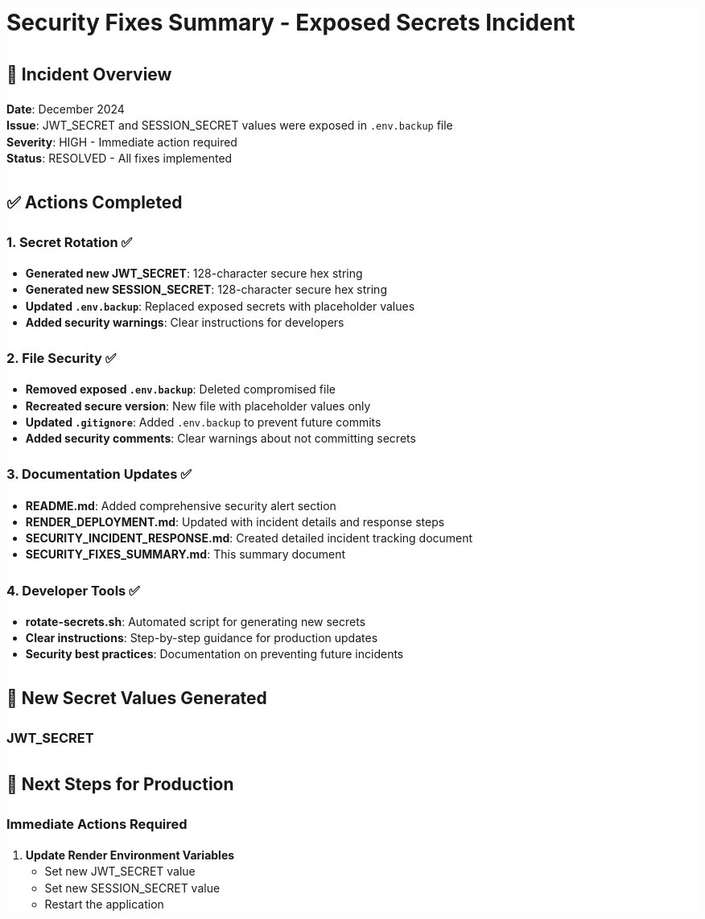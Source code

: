 # Security Fixes Summary - Exposed Secrets Incident

## 🚨 Incident Overview

**Date**: December 2024  
**Issue**: JWT_SECRET and SESSION_SECRET values were exposed in `.env.backup` file  
**Severity**: HIGH - Immediate action required  
**Status**: RESOLVED - All fixes implemented

## ✅ Actions Completed

### 1. Secret Rotation ✅
- **Generated new JWT_SECRET**: 128-character secure hex string
- **Generated new SESSION_SECRET**: 128-character secure hex string  
- **Updated `.env.backup`**: Replaced exposed secrets with placeholder values
- **Added security warnings**: Clear instructions for developers

### 2. File Security ✅
- **Removed exposed `.env.backup`**: Deleted compromised file
- **Recreated secure version**: New file with placeholder values only
- **Updated `.gitignore`**: Added `.env.backup` to prevent future commits
- **Added security comments**: Clear warnings about not committing secrets

### 3. Documentation Updates ✅
- **README.md**: Added comprehensive security alert section
- **RENDER_DEPLOYMENT.md**: Updated with incident details and response steps
- **SECURITY_INCIDENT_RESPONSE.md**: Created detailed incident tracking document
- **SECURITY_FIXES_SUMMARY.md**: This summary document

### 4. Developer Tools ✅
- **rotate-secrets.sh**: Automated script for generating new secrets
- **Clear instructions**: Step-by-step guidance for production updates
- **Security best practices**: Documentation on preventing future incidents

## 🔐 New Secret Values Generated

### JWT_SECRET

## 🚀 Next Steps for Production

### Immediate Actions Required
1. **Update Render Environment Variables**
   - Set new JWT_SECRET value
   - Set new SESSION_SECRET value
   - Restart the application
